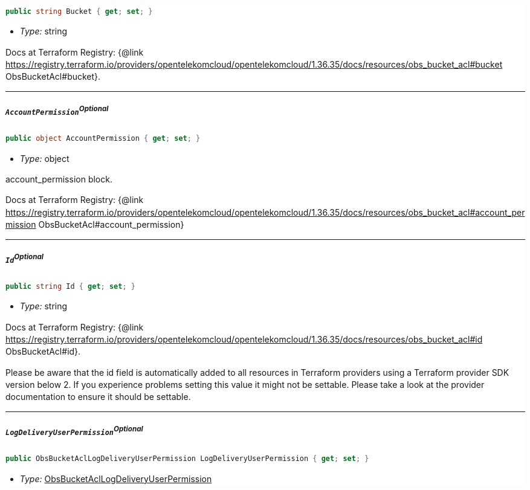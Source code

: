 ```csharp
public string Bucket { get; set; }
```

- *Type:* string

Docs at Terraform Registry: {@link https://registry.terraform.io/providers/opentelekomcloud/opentelekomcloud/1.36.35/docs/resources/obs_bucket_acl#bucket ObsBucketAcl#bucket}.

---

##### `AccountPermission`<sup>Optional</sup> <a name="AccountPermission" id="@cdktf/provider-opentelekomcloud.obsBucketAcl.ObsBucketAclConfig.property.accountPermission"></a>

```csharp
public object AccountPermission { get; set; }
```

- *Type:* object

account_permission block.

Docs at Terraform Registry: {@link https://registry.terraform.io/providers/opentelekomcloud/opentelekomcloud/1.36.35/docs/resources/obs_bucket_acl#account_permission ObsBucketAcl#account_permission}

---

##### `Id`<sup>Optional</sup> <a name="Id" id="@cdktf/provider-opentelekomcloud.obsBucketAcl.ObsBucketAclConfig.property.id"></a>

```csharp
public string Id { get; set; }
```

- *Type:* string

Docs at Terraform Registry: {@link https://registry.terraform.io/providers/opentelekomcloud/opentelekomcloud/1.36.35/docs/resources/obs_bucket_acl#id ObsBucketAcl#id}.

Please be aware that the id field is automatically added to all resources in Terraform providers using a Terraform provider SDK version below 2.
If you experience problems setting this value it might not be settable. Please take a look at the provider documentation to ensure it should be settable.

---

##### `LogDeliveryUserPermission`<sup>Optional</sup> <a name="LogDeliveryUserPermission" id="@cdktf/provider-opentelekomcloud.obsBucketAcl.ObsBucketAclConfig.property.logDeliveryUserPermission"></a>

```csharp
public ObsBucketAclLogDeliveryUserPermission LogDeliveryUserPermission { get; set; }
```

- *Type:* <a href="#@cdktf/provider-opentelekomcloud.obsBucketAcl.ObsBucketAclLogDeliveryUserPermission">ObsBucketAclLogDeliveryUserPermission</a>
